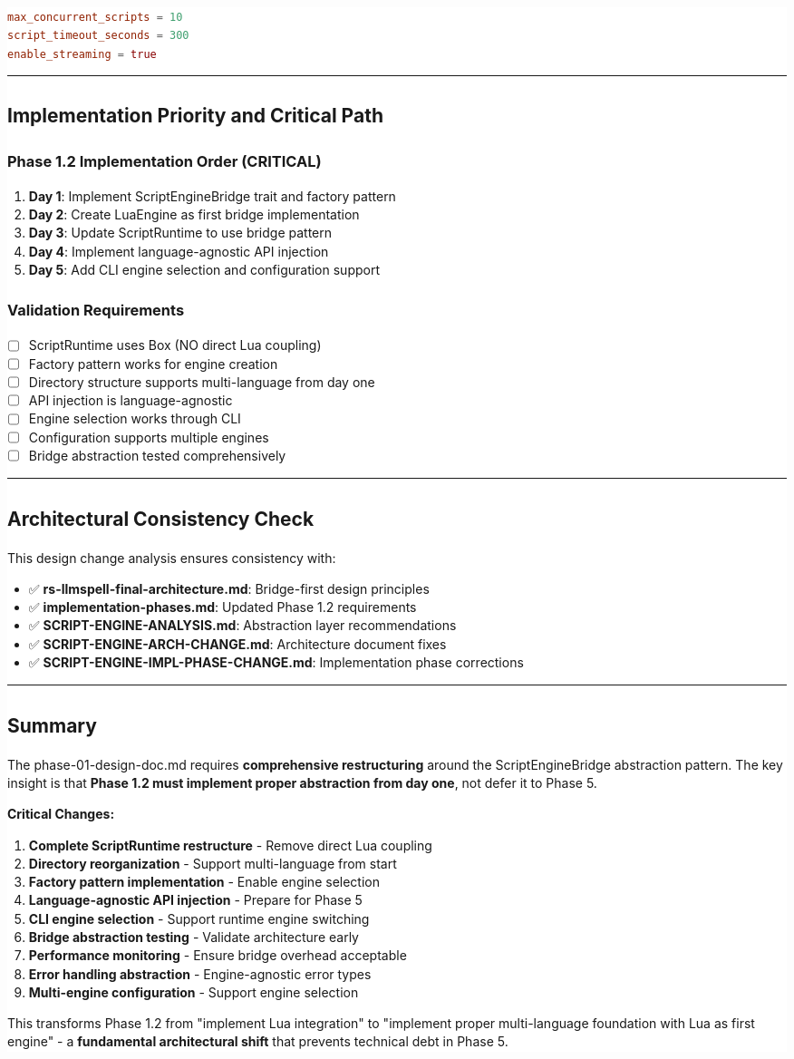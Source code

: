 ```toml
max_concurrent_scripts = 10
script_timeout_seconds = 300
enable_streaming = true
```

---

## **Implementation Priority and Critical Path**

### **Phase 1.2 Implementation Order (CRITICAL)**
1. **Day 1**: Implement ScriptEngineBridge trait and factory pattern
2. **Day 2**: Create LuaEngine as first bridge implementation  
3. **Day 3**: Update ScriptRuntime to use bridge pattern
4. **Day 4**: Implement language-agnostic API injection
5. **Day 5**: Add CLI engine selection and configuration support

### **Validation Requirements**
- [ ] ScriptRuntime uses Box<dyn ScriptEngineBridge> (NO direct Lua coupling)
- [ ] Factory pattern works for engine creation
- [ ] Directory structure supports multi-language from day one
- [ ] API injection is language-agnostic
- [ ] Engine selection works through CLI
- [ ] Configuration supports multiple engines
- [ ] Bridge abstraction tested comprehensively

---

## **Architectural Consistency Check**

This design change analysis ensures consistency with:
- ✅ **rs-llmspell-final-architecture.md**: Bridge-first design principles
- ✅ **implementation-phases.md**: Updated Phase 1.2 requirements
- ✅ **SCRIPT-ENGINE-ANALYSIS.md**: Abstraction layer recommendations
- ✅ **SCRIPT-ENGINE-ARCH-CHANGE.md**: Architecture document fixes
- ✅ **SCRIPT-ENGINE-IMPL-PHASE-CHANGE.md**: Implementation phase corrections

---

## **Summary**

The phase-01-design-doc.md requires **comprehensive restructuring** around the ScriptEngineBridge abstraction pattern. The key insight is that **Phase 1.2 must implement proper abstraction from day one**, not defer it to Phase 5.

**Critical Changes:**
1. **Complete ScriptRuntime restructure** - Remove direct Lua coupling
2. **Directory reorganization** - Support multi-language from start
3. **Factory pattern implementation** - Enable engine selection
4. **Language-agnostic API injection** - Prepare for Phase 5
5. **CLI engine selection** - Support runtime engine switching
6. **Bridge abstraction testing** - Validate architecture early
7. **Performance monitoring** - Ensure bridge overhead acceptable
8. **Error handling abstraction** - Engine-agnostic error types
9. **Multi-engine configuration** - Support engine selection

This transforms Phase 1.2 from "implement Lua integration" to "implement proper multi-language foundation with Lua as first engine" - a **fundamental architectural shift** that prevents technical debt in Phase 5.